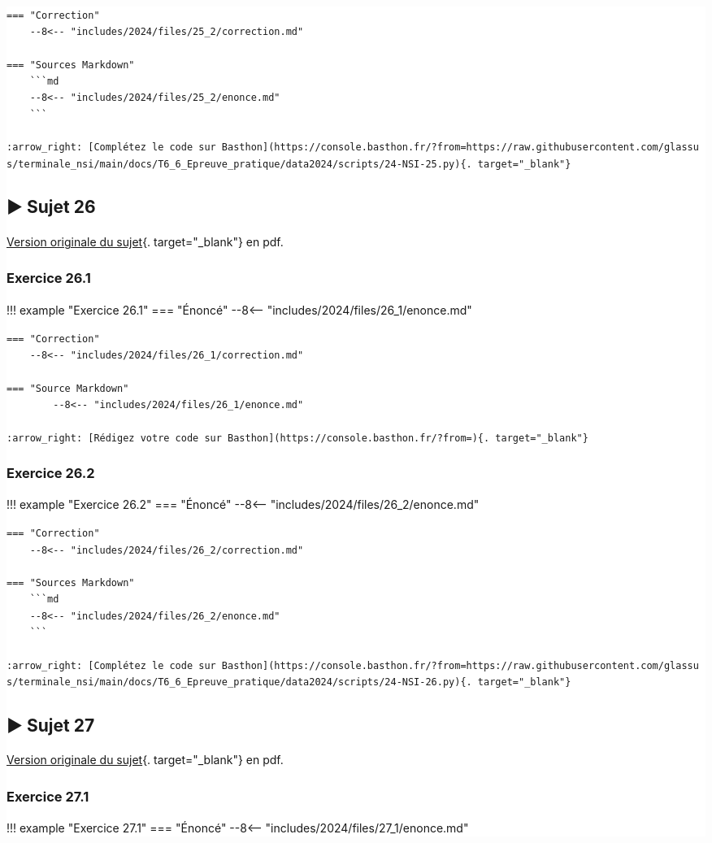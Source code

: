     === "Correction"
        --8<-- "includes/2024/files/25_2/correction.md"

    === "Sources Markdown"
        ```md
        --8<-- "includes/2024/files/25_2/enonce.md"
        ```             
          
    :arrow_right: [Complétez le code sur Basthon](https://console.basthon.fr/?from=https://raw.githubusercontent.com/glassus/terminale_nsi/main/docs/T6_6_Epreuve_pratique/data2024/scripts/24-NSI-25.py){. target="_blank"}
    
## ▶ Sujet 26

[Version originale du sujet](pdf2024/24-NSI-26.pdf){. target="_blank"} en pdf.

### Exercice 26.1
!!! example "Exercice 26.1"
    === "Énoncé" 
        --8<-- "includes/2024/files/26_1/enonce.md"

    === "Correction"
        --8<-- "includes/2024/files/26_1/correction.md"

    === "Source Markdown"
            --8<-- "includes/2024/files/26_1/enonce.md"
    
    :arrow_right: [Rédigez votre code sur Basthon](https://console.basthon.fr/?from=){. target="_blank"}


### Exercice 26.2
!!! example "Exercice 26.2"
    === "Énoncé" 
        --8<-- "includes/2024/files/26_2/enonce.md"

    === "Correction"
        --8<-- "includes/2024/files/26_2/correction.md"

    === "Sources Markdown"
        ```md
        --8<-- "includes/2024/files/26_2/enonce.md"
        ```             
          
    :arrow_right: [Complétez le code sur Basthon](https://console.basthon.fr/?from=https://raw.githubusercontent.com/glassus/terminale_nsi/main/docs/T6_6_Epreuve_pratique/data2024/scripts/24-NSI-26.py){. target="_blank"}
    
## ▶ Sujet 27

[Version originale du sujet](pdf2024/24-NSI-27.pdf){. target="_blank"} en pdf.

### Exercice 27.1
!!! example "Exercice 27.1"
    === "Énoncé" 
        --8<-- "includes/2024/files/27_1/enonce.md"
